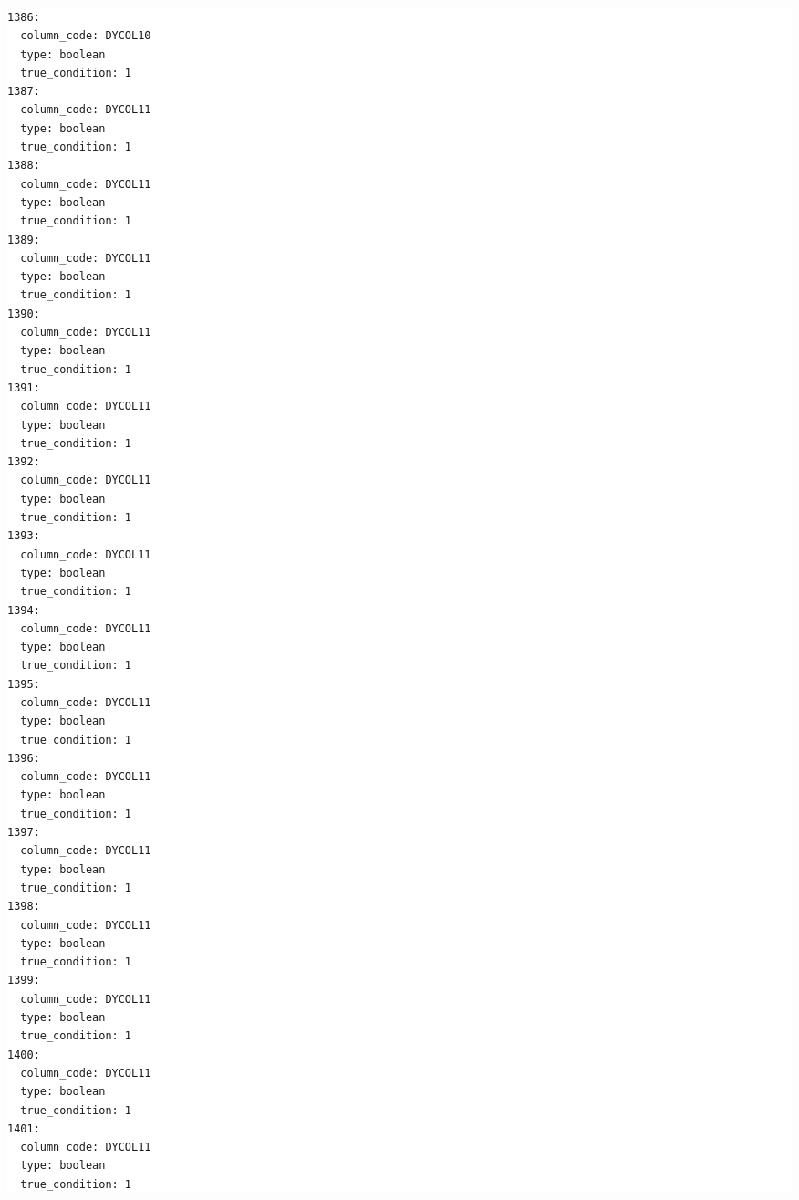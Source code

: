     1386:
      column_code: DYCOL10
      type: boolean
      true_condition: 1
    1387:
      column_code: DYCOL11
      type: boolean
      true_condition: 1
    1388:
      column_code: DYCOL11
      type: boolean
      true_condition: 1
    1389:
      column_code: DYCOL11
      type: boolean
      true_condition: 1
    1390:
      column_code: DYCOL11
      type: boolean
      true_condition: 1
    1391:
      column_code: DYCOL11
      type: boolean
      true_condition: 1
    1392:
      column_code: DYCOL11
      type: boolean
      true_condition: 1
    1393:
      column_code: DYCOL11
      type: boolean
      true_condition: 1
    1394:
      column_code: DYCOL11
      type: boolean
      true_condition: 1
    1395:
      column_code: DYCOL11
      type: boolean
      true_condition: 1
    1396:
      column_code: DYCOL11
      type: boolean
      true_condition: 1
    1397:
      column_code: DYCOL11
      type: boolean
      true_condition: 1
    1398:
      column_code: DYCOL11
      type: boolean
      true_condition: 1
    1399:
      column_code: DYCOL11
      type: boolean
      true_condition: 1
    1400:
      column_code: DYCOL11
      type: boolean
      true_condition: 1
    1401:
      column_code: DYCOL11
      type: boolean
      true_condition: 1
